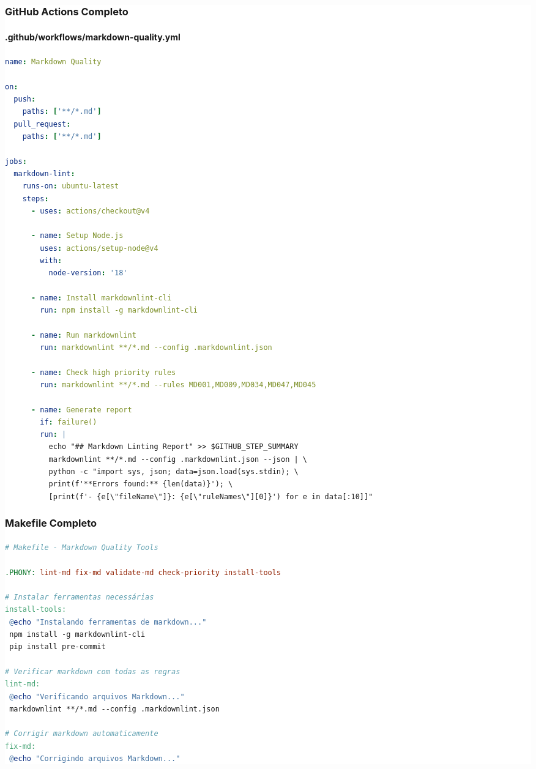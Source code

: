 ### GitHub Actions Completo

#### .github/workflows/markdown-quality.yml

```yaml
name: Markdown Quality

on:
  push:
    paths: ['**/*.md']
  pull_request:
    paths: ['**/*.md']

jobs:
  markdown-lint:
    runs-on: ubuntu-latest
    steps:
      - uses: actions/checkout@v4

      - name: Setup Node.js
        uses: actions/setup-node@v4
        with:
          node-version: '18'

      - name: Install markdownlint-cli
        run: npm install -g markdownlint-cli

      - name: Run markdownlint
        run: markdownlint **/*.md --config .markdownlint.json

      - name: Check high priority rules
        run: markdownlint **/*.md --rules MD001,MD009,MD034,MD047,MD045

      - name: Generate report
        if: failure()
        run: |
          echo "## Markdown Linting Report" >> $GITHUB_STEP_SUMMARY
          markdownlint **/*.md --config .markdownlint.json --json | \
          python -c "import sys, json; data=json.load(sys.stdin); \
          print(f'**Errors found:** {len(data)}'); \
          [print(f'- {e[\"fileName\"]}: {e[\"ruleNames\"][0]}') for e in data[:10]]"
```

### Makefile Completo

```makefile
# Makefile - Markdown Quality Tools

.PHONY: lint-md fix-md validate-md check-priority install-tools

# Instalar ferramentas necessárias
install-tools:
 @echo "Instalando ferramentas de markdown..."
 npm install -g markdownlint-cli
 pip install pre-commit

# Verificar markdown com todas as regras
lint-md:
 @echo "Verificando arquivos Markdown..."
 markdownlint **/*.md --config .markdownlint.json

# Corrigir markdown automaticamente
fix-md:
 @echo "Corrigindo arquivos Markdown..."
```